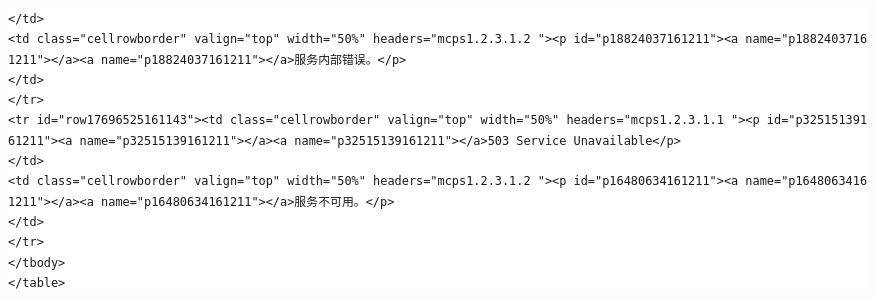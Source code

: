     </td>
    <td class="cellrowborder" valign="top" width="50%" headers="mcps1.2.3.1.2 "><p id="p18824037161211"><a name="p18824037161211"></a><a name="p18824037161211"></a>服务内部错误。</p>
    </td>
    </tr>
    <tr id="row17696525161143"><td class="cellrowborder" valign="top" width="50%" headers="mcps1.2.3.1.1 "><p id="p32515139161211"><a name="p32515139161211"></a><a name="p32515139161211"></a>503 Service Unavailable</p>
    </td>
    <td class="cellrowborder" valign="top" width="50%" headers="mcps1.2.3.1.2 "><p id="p16480634161211"><a name="p16480634161211"></a><a name="p16480634161211"></a>服务不可用。</p>
    </td>
    </tr>
    </tbody>
    </table>


